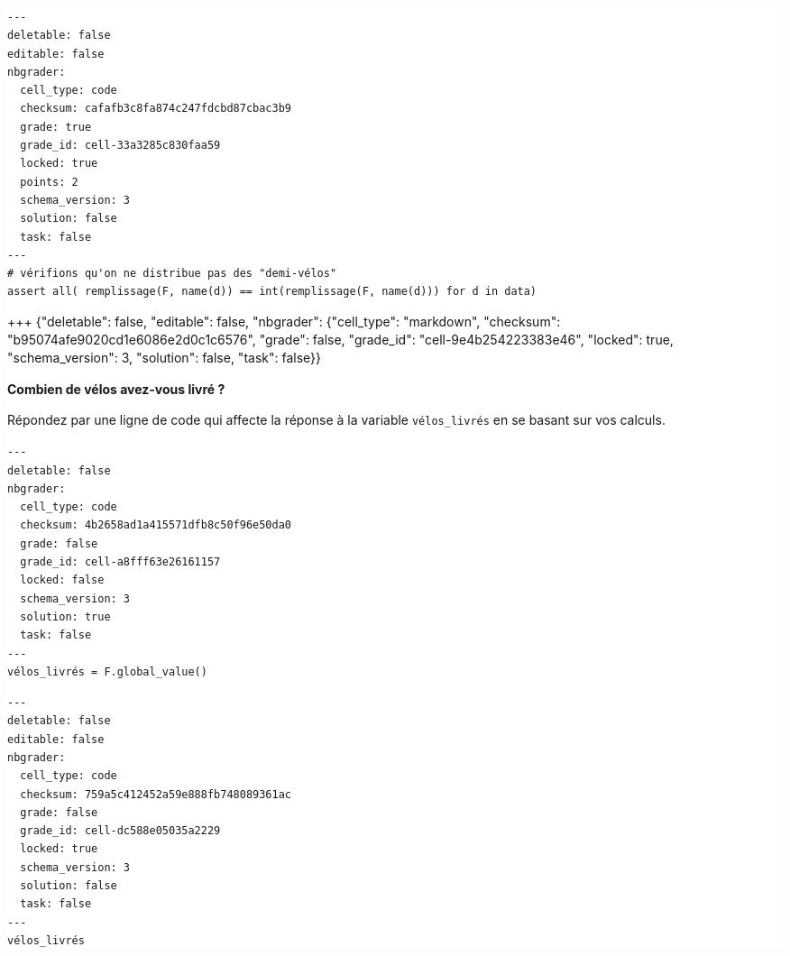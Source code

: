 ```{code-cell} ipython3
---
deletable: false
editable: false
nbgrader:
  cell_type: code
  checksum: cafafb3c8fa874c247fdcbd87cbac3b9
  grade: true
  grade_id: cell-33a3285c830faa59
  locked: true
  points: 2
  schema_version: 3
  solution: false
  task: false
---
# vérifions qu'on ne distribue pas des "demi-vélos"
assert all( remplissage(F, name(d)) == int(remplissage(F, name(d))) for d in data)
```

+++ {"deletable": false, "editable": false, "nbgrader": {"cell_type": "markdown", "checksum": "b95074afe9020cd1e6086e2d0c1c6576", "grade": false, "grade_id": "cell-9e4b254223383e46", "locked": true, "schema_version": 3, "solution": false, "task": false}}

**Combien de vélos avez-vous livré ?**

Répondez par une ligne de code qui affecte la réponse à la variable `vélos_livrés` en se basant sur vos calculs.

```{code-cell} ipython3
---
deletable: false
nbgrader:
  cell_type: code
  checksum: 4b2658ad1a415571dfb8c50f96e50da0
  grade: false
  grade_id: cell-a8fff63e26161157
  locked: false
  schema_version: 3
  solution: true
  task: false
---
vélos_livrés = F.global_value()
```

```{code-cell} ipython3
---
deletable: false
editable: false
nbgrader:
  cell_type: code
  checksum: 759a5c412452a59e888fb748089361ac
  grade: false
  grade_id: cell-dc588e05035a2229
  locked: true
  schema_version: 3
  solution: false
  task: false
---
vélos_livrés
```
